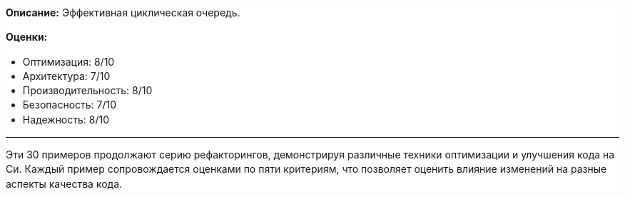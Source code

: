 **Описание:** Эффективная циклическая очередь.

**Оценки:**
- Оптимизация: 8/10
- Архитектура: 7/10
- Производительность: 8/10
- Безопасность: 7/10
- Надежность: 8/10

---

Эти 30 примеров продолжают серию рефакторингов, демонстрируя различные техники оптимизации и улучшения кода на Си. Каждый пример сопровождается оценками по пяти критериям, что позволяет оценить влияние изменений на разные аспекты качества кода.
